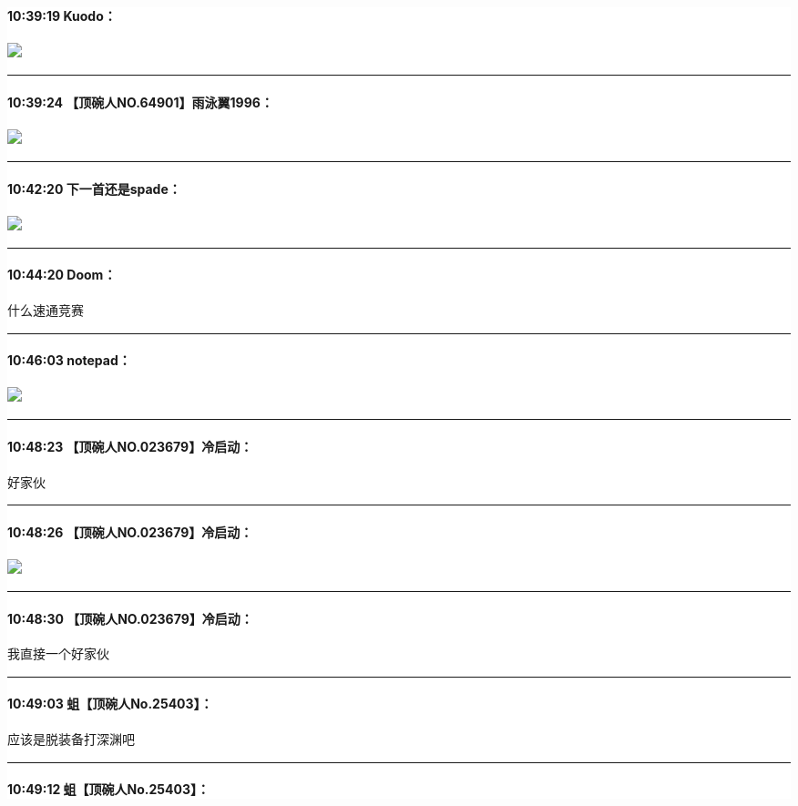 #### 10:39:19  Kuodo：

![](http://gchat.qpic.cn/gchatpic_new/3530895051/614391357-3178955140-80D28C7B7A5F0A1C89BF0C9711084142/0?term=2")

*****

#### 10:39:24  【顶碗人NO.64901】雨泳翼1996：

![](http://gchat.qpic.cn/gchatpic_new/251003836/614391357-2291554022-0275A2D8F98C6EC28244DDEE18395CA0/0?term=2")

*****

#### 10:42:20  下一首还是spade：

![](http://gchat.qpic.cn/gchatpic_new/460929153/614391357-3093153910-2FD518FA4118055C97872F8A4A789FF7/0?term=2")

*****

#### 10:44:20  Doom：

什么速通竞赛

*****

#### 10:46:03  notepad：

![](http://gchat.qpic.cn/gchatpic_new/976058243/614391357-2718233500-0275A2D8F98C6EC28244DDEE18395CA0/0?term=2")

*****

#### 10:48:23  【顶碗人NO.023679】冷启动：

好家伙

*****

#### 10:48:26  【顶碗人NO.023679】冷启动：

![](http://gchat.qpic.cn/gchatpic_new/270988920/614391357-2252368800-E61A2A9742D71E03AC19DA5F527633E1/0?term=2")

*****

#### 10:48:30  【顶碗人NO.023679】冷启动：

我直接一个好家伙

*****

#### 10:49:03  蛆【顶碗人No.25403】：

应该是脱装备打深渊吧

*****

#### 10:49:12  蛆【顶碗人No.25403】：
